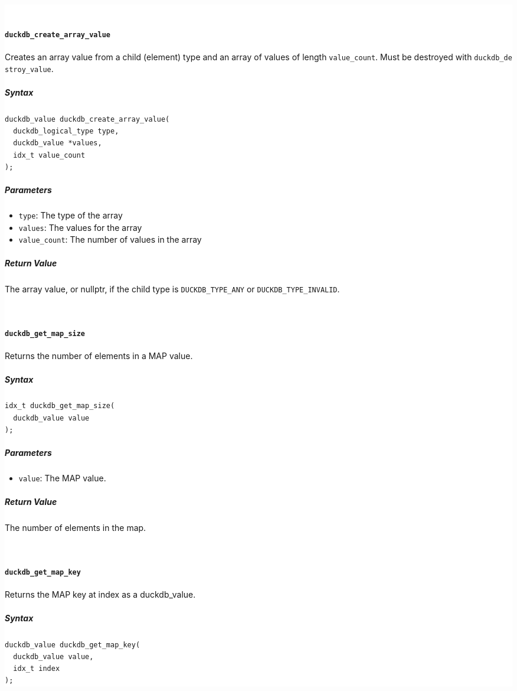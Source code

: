 <br>

#### `duckdb_create_array_value`

Creates an array value from a child (element) type and an array of values of length `value_count`.
Must be destroyed with `duckdb_destroy_value`.

##### Syntax

<div class="language-c highlighter-rouge"><div class="highlight"><pre class="highlight"><code><span class="kt">duckdb_value</span> <span class="nv">duckdb_create_array_value</span>(<span class="nv">
</span>  <span class="kt">duckdb_logical_type</span> <span class="nv">type</span>,<span class="nv">
</span>  <span class="kt">duckdb_value</span> *<span class="nv">values</span>,<span class="nv">
</span>  <span class="kt">idx_t</span> <span class="nv">value_count
</span>);
</code></pre></div></div>

##### Parameters

* `type`: The type of the array
* `values`: The values for the array
* `value_count`: The number of values in the array

##### Return Value

The array value, or nullptr, if the child type is `DUCKDB_TYPE_ANY` or `DUCKDB_TYPE_INVALID`.

<br>

#### `duckdb_get_map_size`

Returns the number of elements in a MAP value.

##### Syntax

<div class="language-c highlighter-rouge"><div class="highlight"><pre class="highlight"><code><span class="kt">idx_t</span> <span class="nv">duckdb_get_map_size</span>(<span class="nv">
</span>  <span class="kt">duckdb_value</span> <span class="nv">value
</span>);
</code></pre></div></div>

##### Parameters

* `value`: The MAP value.

##### Return Value

The number of elements in the map.

<br>

#### `duckdb_get_map_key`

Returns the MAP key at index as a duckdb_value.

##### Syntax

<div class="language-c highlighter-rouge"><div class="highlight"><pre class="highlight"><code><span class="kt">duckdb_value</span> <span class="nv">duckdb_get_map_key</span>(<span class="nv">
</span>  <span class="kt">duckdb_value</span> <span class="nv">value</span>,<span class="nv">
</span>  <span class="kt">idx_t</span> <span class="nv">index
</span>);
</code></pre></div></div>
